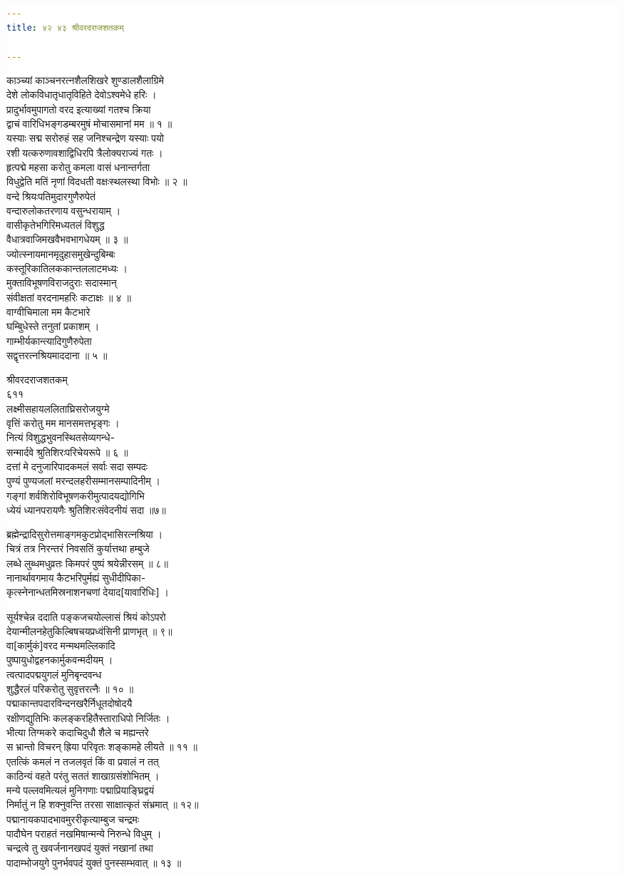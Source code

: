```yaml
---
title: ४२ ४३ श्रीवरदराजशतकम्

---
```


 काञ्च्यां काञ्चनरत्नशैलशिखरे शुण्डालशैलाग्रिमे  
देशे लोकविधातृधातृविहिते देवोऽश्वमेधे हरिः ।  
प्रादुर्भावमुपागतो वरद इत्याख्यां गतश्च क्रिया  
द्वाचं वारिधिभङ्गडम्बरमुषं मोचासमानां मम ॥ १ ॥  
यस्याः सद्म सरोरुहं सह जनिश्चन्द्रेण यस्याः पयो  
रशी यत्करुणावशाद्विधिरपि त्रैलोक्यराज्यं गतः ।  
हृत्पद्मे महसा करोतु कमला वासं धनान्तर्गता  
विधुद्वेति मतिं नृणां विदधती वक्षःस्थलस्था विभोः ॥ २ ॥  
वन्दे श्रियःपतिमुदारगुणैरुपेतं  
वन्दारुलोकतरणाय वसुन्धरायाम् ।  
वासीकृतेभगिरिमध्यतलं विशुद्ध  
वैधात्रवाजिमखवैभवभागधेयम् ॥ ३ ॥  
ज्योत्स्नायमानमृदुहासमुखेन्दुबिम्बः  
कस्तूरिकातिलककान्तललाटमध्यः ।  
मुक्ताविभूषणविराजदुराः सदास्मान्  
संवीक्षतां वरदनामहरिः कटाक्षः ॥ ४ ॥  
वाग्वीचिमाला मम कैटभारे  
घम्बुिधेस्ते तनुतां प्रकाशम् ।  
गाम्भीर्यकान्त्यादिगुणैरुपेता  
सद्वृत्तरत्नश्रियमाददाना ॥ ५ ॥  

श्रीवरदराजशतकम्  
६११  
लक्ष्मीसहायललिताघ्रिसरोजयुग्मे  
वृत्तिं करोतु मम मानसमत्तभृङ्गः ।  
नित्यं विशुद्धभुवनस्थितसेव्यगन्धे-  
सन्मार्दवे श्रुतिशिरःपरिचेयरूपे ॥ ६ ॥  
दत्तां मे दनुजारिपादकमलं सर्वाः सदा सम्पदः  
पुण्यं पुण्यजलां मरन्दलहरीसम्मानसम्पादिनीम् ।  
गङ्गां शर्वशिरोविभूषणकरीमुत्पादयद्योगिभि  
ध्येयं ध्यानपरायणैः श्रुतिशिरःसंवेदनीयं सदा ॥७॥  

ब्रह्मेन्द्रादिसुरोत्तमाङ्गमकुटप्रोद्भासिरत्नश्रिया ।  
चित्रं तत्र निरन्तरं निवसतिं कुर्यात्तथा हम्बुजे  
लब्धे लुब्धमधुव्रतः किमपरं पुष्पं श्रयेन्नीरसम् ॥ ८॥  
नानार्थावगमाय कैटभरिपुर्मह्यं सुधीदीपिका-  
कृत्स्नेनान्धतमिस्रनाशनचणां देयाद[यावारिधिः] ।  

सूर्यश्चेन्न ददाति पङ्कजचयोल्लासं श्रियं कोऽपरो  
देयान्मीलनहेतुकिल्बिषचयप्रध्वंसिनी प्राणभृत् ॥ ९॥  
वा[कार्मुकं]वरद मन्मथमल्लिकादि  
पुष्पायुधोद्वहनकार्मुकवन्मदीयम् ।  
त्वत्पादपद्मयुगलं मुनिबृन्दवन्ध  
शुद्धैरलं परिकरोतु सुवृत्तरत्नैः ॥ १० ॥  
पद्माकान्तपदारविन्दनखरैर्निधूतदोषोदयै  
रक्षीणद्युतिभिः कलङ्करहितैस्ताराधिपो निर्जितः ।  
भीत्या तिग्मकरे कदाचिदुधौ शैले च मह्यन्तरे  
स भ्रान्तो विचरन् ह्रिया परिवृतः शङ्कामहे लीयते ॥ ११ ॥  
एतत्किं कमलं न तजलवृतं किं वा प्रवालं न तत्  
काठिन्यं वहते परंतु सततं शाखाग्रसंशोभितम् ।  
मन्ये पल्लवमित्यलं मुनिगणाः पद्माप्रियाङ्घ्रिद्वयं  
निर्मातुं न हि शक्नुवन्ति तरसा साक्षात्कृतं संभ्रमात् ॥ १२॥  
पद्मानायकपादभावमुररीकृत्याम्बुज चन्द्रमः  
पादौघेन पराहतं नखमिषान्मन्ये निरुन्धे विधुम् ।  
चन्द्रत्वे तु खवर्जनानखपदं युक्तं नखानां तथा  
पादाम्भोजयुगे पुनर्भवपदं युक्तं पुनस्सम्भवात् ॥ १३ ॥  
